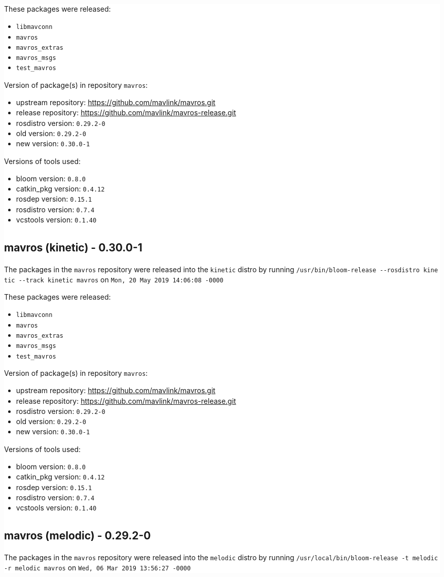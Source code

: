 These packages were released:
- `libmavconn`
- `mavros`
- `mavros_extras`
- `mavros_msgs`
- `test_mavros`

Version of package(s) in repository `mavros`:

- upstream repository: https://github.com/mavlink/mavros.git
- release repository: https://github.com/mavlink/mavros-release.git
- rosdistro version: `0.29.2-0`
- old version: `0.29.2-0`
- new version: `0.30.0-1`

Versions of tools used:

- bloom version: `0.8.0`
- catkin_pkg version: `0.4.12`
- rosdep version: `0.15.1`
- rosdistro version: `0.7.4`
- vcstools version: `0.1.40`


## mavros (kinetic) - 0.30.0-1

The packages in the `mavros` repository were released into the `kinetic` distro by running `/usr/bin/bloom-release --rosdistro kinetic --track kinetic mavros` on `Mon, 20 May 2019 14:06:08 -0000`

These packages were released:
- `libmavconn`
- `mavros`
- `mavros_extras`
- `mavros_msgs`
- `test_mavros`

Version of package(s) in repository `mavros`:

- upstream repository: https://github.com/mavlink/mavros.git
- release repository: https://github.com/mavlink/mavros-release.git
- rosdistro version: `0.29.2-0`
- old version: `0.29.2-0`
- new version: `0.30.0-1`

Versions of tools used:

- bloom version: `0.8.0`
- catkin_pkg version: `0.4.12`
- rosdep version: `0.15.1`
- rosdistro version: `0.7.4`
- vcstools version: `0.1.40`


## mavros (melodic) - 0.29.2-0

The packages in the `mavros` repository were released into the `melodic` distro by running `/usr/local/bin/bloom-release -t melodic -r melodic mavros` on `Wed, 06 Mar 2019 13:56:27 -0000`
